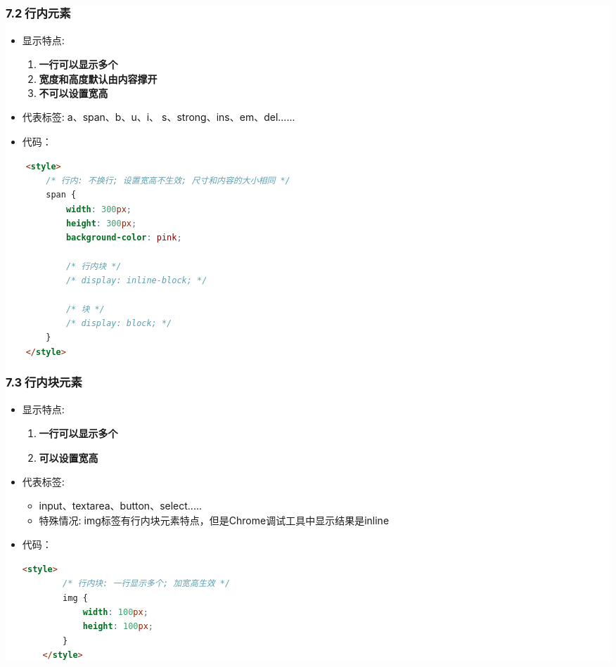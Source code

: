 


### 7.2 行内元素

* 显示特点:

	1. **一行可以显示多个**
	2. **宽度和高度默认由内容撑开**
	3. **不可以设置宽高**
* 代表标签: a、span、b、u、i、 s、strong、ins、em、del......
* 代码：

~~~html
	<style>
        /* 行内: 不换行; 设置宽高不生效; 尺寸和内容的大小相同 */
        span {
            width: 300px;
            height: 300px;
            background-color: pink;

            /* 行内块 */
            /* display: inline-block; */

            /* 块 */
            /* display: block; */
        }
    </style>
~~~



### 7.3 行内块元素

* 显示特点:

  1. **一行可以显示多个**

  2. **可以设置宽高**

* 代表标签:
     * input、textarea、button、select.....
     * 特殊情况: img标签有行内块元素特点，但是Chrome调试工具中显示结果是inline
     
* 代码：
  
     ~~~html
     <style>
             /* 行内块: 一行显示多个; 加宽高生效 */
             img {
                 width: 100px;
                 height: 100px;
             }
         </style>
     ~~~
     
     
